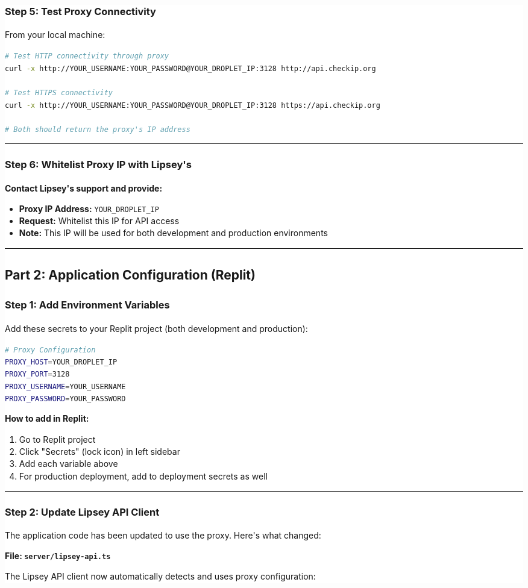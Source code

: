 
### Step 5: Test Proxy Connectivity

From your local machine:

```bash
# Test HTTP connectivity through proxy
curl -x http://YOUR_USERNAME:YOUR_PASSWORD@YOUR_DROPLET_IP:3128 http://api.checkip.org

# Test HTTPS connectivity
curl -x http://YOUR_USERNAME:YOUR_PASSWORD@YOUR_DROPLET_IP:3128 https://api.checkip.org

# Both should return the proxy's IP address
```

---

### Step 6: Whitelist Proxy IP with Lipsey's

**Contact Lipsey's support and provide:**
- **Proxy IP Address:** `YOUR_DROPLET_IP`
- **Request:** Whitelist this IP for API access
- **Note:** This IP will be used for both development and production environments

---

## Part 2: Application Configuration (Replit)

### Step 1: Add Environment Variables

Add these secrets to your Replit project (both development and production):

```bash
# Proxy Configuration
PROXY_HOST=YOUR_DROPLET_IP
PROXY_PORT=3128
PROXY_USERNAME=YOUR_USERNAME
PROXY_PASSWORD=YOUR_PASSWORD
```

**How to add in Replit:**
1. Go to Replit project
2. Click "Secrets" (lock icon) in left sidebar
3. Add each variable above
4. For production deployment, add to deployment secrets as well

---

### Step 2: Update Lipsey API Client

The application code has been updated to use the proxy. Here's what changed:

**File: `server/lipsey-api.ts`**

The Lipsey API client now automatically detects and uses proxy configuration:
